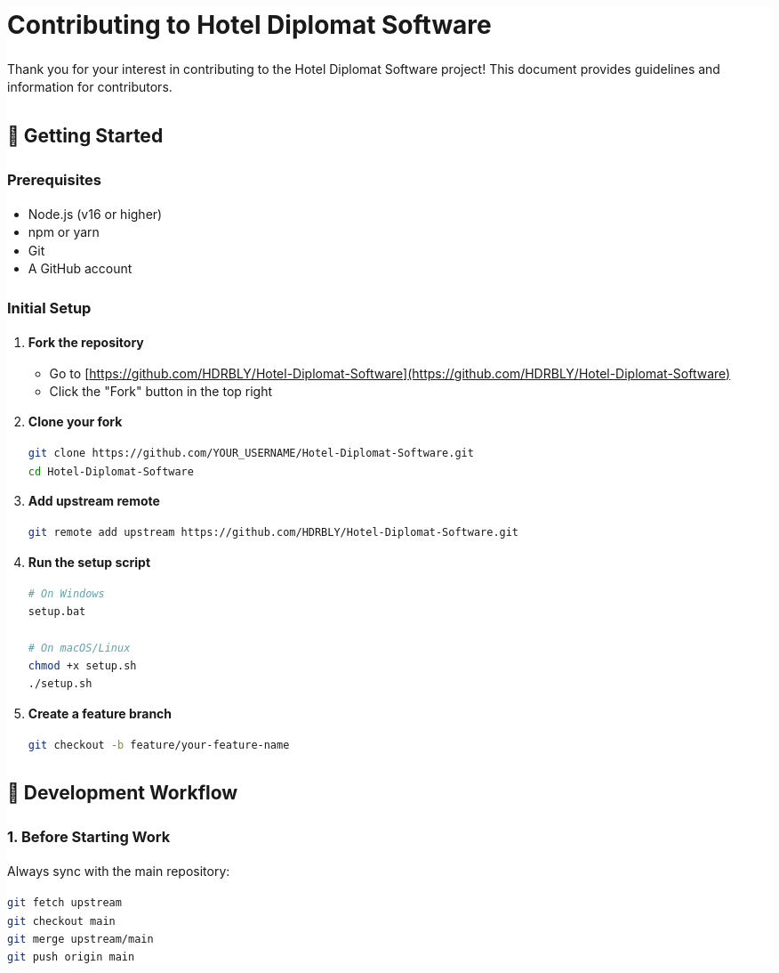 # Contributing to Hotel Diplomat Software

Thank you for your interest in contributing to the Hotel Diplomat Software project! This document provides guidelines and information for contributors.

## 🚀 Getting Started

### Prerequisites

- Node.js (v16 or higher)
- npm or yarn
- Git
- A GitHub account

### Initial Setup

1. **Fork the repository**
   - Go to [https://github.com/HDRBLY/Hotel-Diplomat-Software](https://github.com/HDRBLY/Hotel-Diplomat-Software)
   - Click the "Fork" button in the top right

2. **Clone your fork**
   ```bash
   git clone https://github.com/YOUR_USERNAME/Hotel-Diplomat-Software.git
   cd Hotel-Diplomat-Software
   ```

3. **Add upstream remote**
   ```bash
   git remote add upstream https://github.com/HDRBLY/Hotel-Diplomat-Software.git
   ```

4. **Run the setup script**
   ```bash
   # On Windows
   setup.bat
   
   # On macOS/Linux
   chmod +x setup.sh
   ./setup.sh
   ```

5. **Create a feature branch**
   ```bash
   git checkout -b feature/your-feature-name
   ```

## 🔄 Development Workflow

### 1. Before Starting Work

Always sync with the main repository:
```bash
git fetch upstream
git checkout main
git merge upstream/main
git push origin main
```
